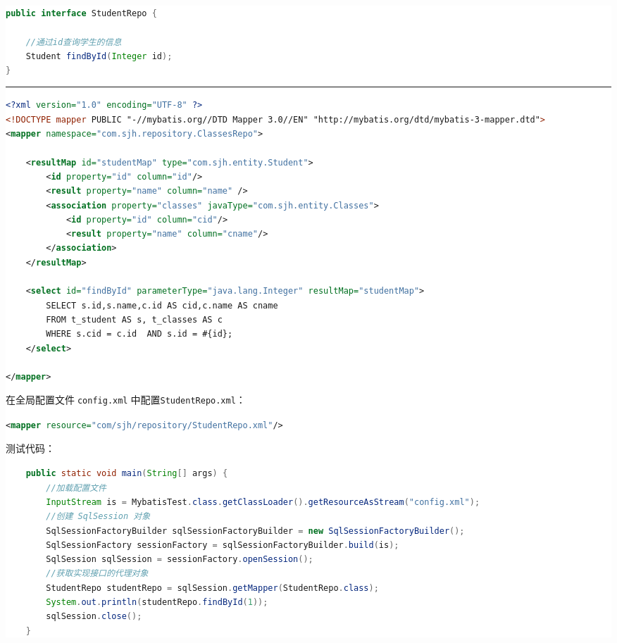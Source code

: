 ```java
public interface StudentRepo {

    //通过id查询学生的信息
    Student findById(Integer id);
}
```

---

```xml
<?xml version="1.0" encoding="UTF-8" ?>
<!DOCTYPE mapper PUBLIC "-//mybatis.org//DTD Mapper 3.0//EN" "http://mybatis.org/dtd/mybatis-3-mapper.dtd">
<mapper namespace="com.sjh.repository.ClassesRepo">

    <resultMap id="studentMap" type="com.sjh.entity.Student">
        <id property="id" column="id"/>
        <result property="name" column="name" />
        <association property="classes" javaType="com.sjh.entity.Classes">
            <id property="id" column="cid"/>
            <result property="name" column="cname"/>
        </association>
    </resultMap>

    <select id="findById" parameterType="java.lang.Integer" resultMap="studentMap">
        SELECT s.id,s.name,c.id AS cid,c.name AS cname
        FROM t_student AS s, t_classes AS c
        WHERE s.cid = c.id  AND s.id = #{id};
    </select>

</mapper>
```

在全局配置文件 `config.xml` 中配置`StudentRepo.xml`：

```xml
<mapper resource="com/sjh/repository/StudentRepo.xml"/>
```

测试代码：

```java
    public static void main(String[] args) {
        //加载配置文件
        InputStream is = MybatisTest.class.getClassLoader().getResourceAsStream("config.xml");
        //创建 SqlSession 对象
        SqlSessionFactoryBuilder sqlSessionFactoryBuilder = new SqlSessionFactoryBuilder();
        SqlSessionFactory sessionFactory = sqlSessionFactoryBuilder.build(is);
        SqlSession sqlSession = sessionFactory.openSession();
        //获取实现接口的代理对象
        StudentRepo studentRepo = sqlSession.getMapper(StudentRepo.class);
        System.out.println(studentRepo.findById(1));
        sqlSession.close();
    }
```
